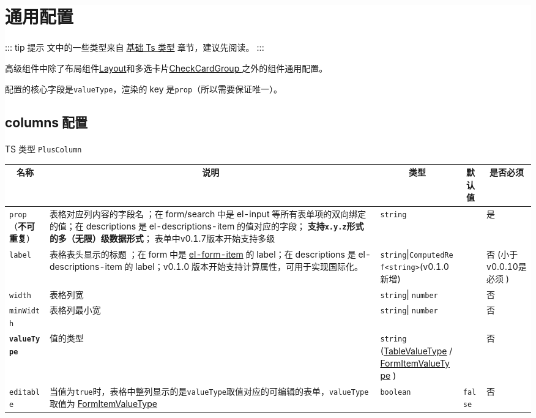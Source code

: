 # 通用配置

::: tip 提示
文中的一些类型来自 <a href="/components/type.html" style="text-decoration: underline;">基础 Ts 类型</a> 章节，建议先阅读。
:::

高级组件中除了布局组件[Layout](/components/layout.html)和多选卡片[CheckCardGroup ](/components/check-card-group.html)之外的组件通用配置。

配置的核心字段是`valueType`，渲染的 key 是`prop`（所以需要保证唯一）。

## columns 配置

TS 类型 `PlusColumn`

| 名称                                                                                         | 说明                                                                                                                                                                                                                                                                                                  | 类型                                                                                                                                                                                                       | 默认值                             | 是否必须                                 |
| -------------------------------------------------------------------------------------------- | ----------------------------------------------------------------------------------------------------------------------------------------------------------------------------------------------------------------------------------------------------------------------------------------------------- | ---------------------------------------------------------------------------------------------------------------------------------------------------------------------------------------------------------- | ---------------------------------- | ---------------------------------------- |
| `prop` （**不可重复**）                                                                      | 表格对应列内容的字段名 ；在 form/search 中是 el-input 等所有表单项的双向绑定的值；在 descriptions 是 el-descriptions-item 的值对应的字段； **支持`x.y.z`形式的多（无限）级数据形式**； 表单中<el-tag>v0.1.7</el-tag>版本开始支持多级                                                                  | `string`                                                                                                                                                                                                   |                                    | 是                                       |
| `label`                                                                                      | 表格表头显示的标题 ；在 form 中是 [ el-form-item](https://element-plus.org/zh-CN/component/form.html#formitem-attributes) 的 label；在 descriptions 是 el-descriptions-item 的 label；<el-tag>v0.1.0</el-tag> 版本开始支持计算属性，可用于实现国际化。                                                | `string`\|`ComputedRef<string>`(<el-tag>v0.1.0</el-tag>新增)                                                                                                                                               |                                    | 否 (小于<el-tag>v0.0.10</el-tag>是必须 ) |
| `width`                                                                                      | 表格列宽                                                                                                                                                                                                                                                                                              | `string`\| `number`                                                                                                                                                                                        |                                    | 否                                       |
| `minWidth`                                                                                   | 表格列最小宽                                                                                                                                                                                                                                                                                          | `string`\| `number`                                                                                                                                                                                        |                                    | 否                                       |
| **`valueType`**                                                                              | 值的类型                                                                                                                                                                                                                                                                                              | `string`([TableValueType](/components/type.html#tablevaluetype) / [FormItemValueType](/components/type.html#formitemvaluetype) )                                                                           |                                    | 否                                       |
| `editable`                                                                                   | 当值为`true`时，表格中整列显示的是`valueType`取值对应的可编辑的表单，`valueType`取值为 [FormItemValueType](/components/type.html#formitemvaluetype)                                                                                                                                                   | `boolean`                                                                                                                                                                                                  | `false`                            | 否                                       |